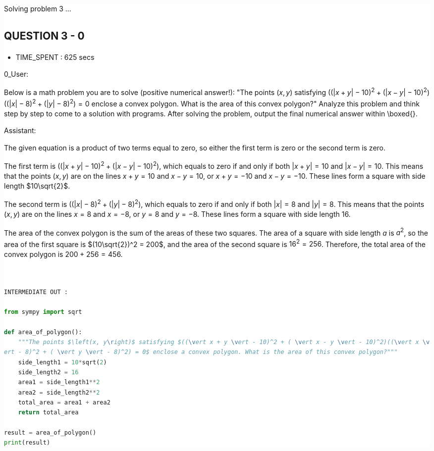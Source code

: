 Solving problem 3 ...



## QUESTION 3 - 0 
- TIME_SPENT : 625 secs

0_User:

Below is a math problem you are to solve (positive numerical answer!):
"The points $\left(x, y\right)$ satisfying $((\vert x + y \vert - 10)^2 + ( \vert x - y \vert - 10)^2)((\vert x \vert - 8)^2 + ( \vert y \vert - 8)^2) = 0$ enclose a convex polygon. What is the area of this convex polygon?"
Analyze this problem and think step by step to come to a solution with programs. After solving the problem, output the final numerical answer within \boxed{}.

Assistant:

 The given equation is a product of two terms equal to zero, so either the first term is zero or the second term is zero.

The first term is $((\vert x + y \vert - 10)^2 + ( \vert x - y \vert - 10)^2)$, which equals to zero if and only if both $\vert x + y \vert = 10$ and $\vert x - y \vert = 10$. This means that the points $(x, y)$ are on the lines $x + y = 10$ and $x - y = 10$, or $x + y = -10$ and $x - y = -10$. These lines form a square with side length $10\sqrt{2}$.

The second term is $((\vert x \vert - 8)^2 + ( \vert y \vert - 8)^2)$, which equals to zero if and only if both $\vert x \vert = 8$ and $\vert y \vert = 8$. This means that the points $(x, y)$ are on the lines $x = 8$ and $x = -8$, or $y = 8$ and $y = -8$. These lines form a square with side length $16$.

The area of the convex polygon is the sum of the areas of these two squares. The area of a square with side length $a$ is $a^2$, so the area of the first square is $(10\sqrt{2})^2 = 200$, and the area of the second square is $16^2 = 256$. Therefore, the total area of the convex polygon is $200 + 256 = 456$.

```python


INTERMEDIATE OUT :

from sympy import sqrt

def area_of_polygon():
    """The points $\left(x, y\right)$ satisfying $((\vert x + y \vert - 10)^2 + ( \vert x - y \vert - 10)^2)((\vert x \vert - 8)^2 + ( \vert y \vert - 8)^2) = 0$ enclose a convex polygon. What is the area of this convex polygon?"""
    side_length1 = 10*sqrt(2)
    side_length2 = 16
    area1 = side_length1**2
    area2 = side_length2**2
    total_area = area1 + area2
    return total_area

result = area_of_polygon()
print(result)
```
